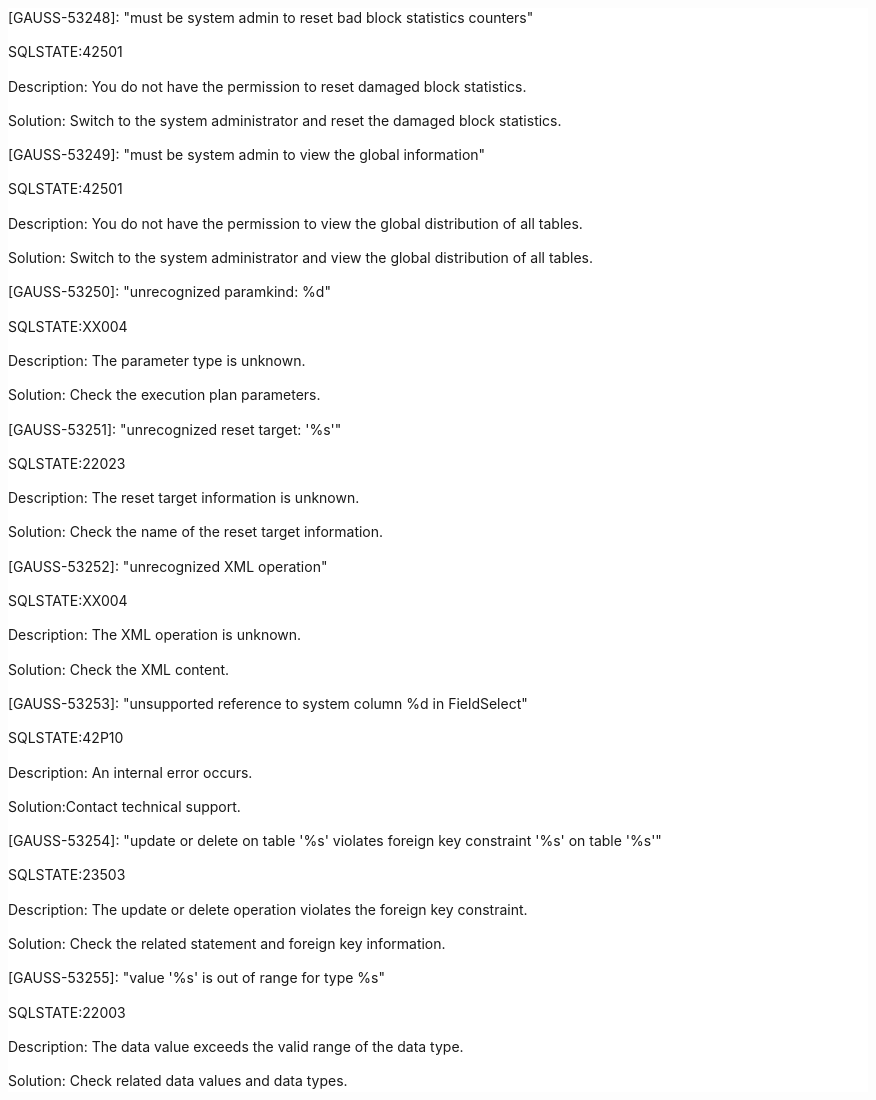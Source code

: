 \[GAUSS-53248\]: "must be system admin to reset bad block statistics counters"

SQLSTATE:42501

Description: You do not have the permission to reset damaged block statistics.

Solution: Switch to the system administrator and reset the damaged block statistics.

\[GAUSS-53249\]: "must be system admin to view the global information"

SQLSTATE:42501

Description: You do not have the permission to view the global distribution of all tables.

Solution: Switch to the system administrator and view the global distribution of all tables.

\[GAUSS-53250\]: "unrecognized paramkind: %d"

SQLSTATE:XX004

Description: The parameter type is unknown.

Solution: Check the execution plan parameters.

\[GAUSS-53251\]: "unrecognized reset target: '%s'"

SQLSTATE:22023

Description: The reset target information is unknown.

Solution: Check the name of the reset target information.

\[GAUSS-53252\]: "unrecognized XML operation"

SQLSTATE:XX004

Description: The XML operation is unknown.

Solution: Check the XML content.

\[GAUSS-53253\]: "unsupported reference to system column %d in FieldSelect"

SQLSTATE:42P10

Description: An internal error occurs.

Solution:Contact technical support.

\[GAUSS-53254\]: "update or delete on table '%s' violates foreign key constraint '%s' on table '%s'"

SQLSTATE:23503

Description: The update or delete operation violates the foreign key constraint.

Solution: Check the related statement and foreign key information.

\[GAUSS-53255\]: "value '%s' is out of range for type %s"

SQLSTATE:22003

Description: The data value exceeds the valid range of the data type.

Solution: Check related data values and data types.
